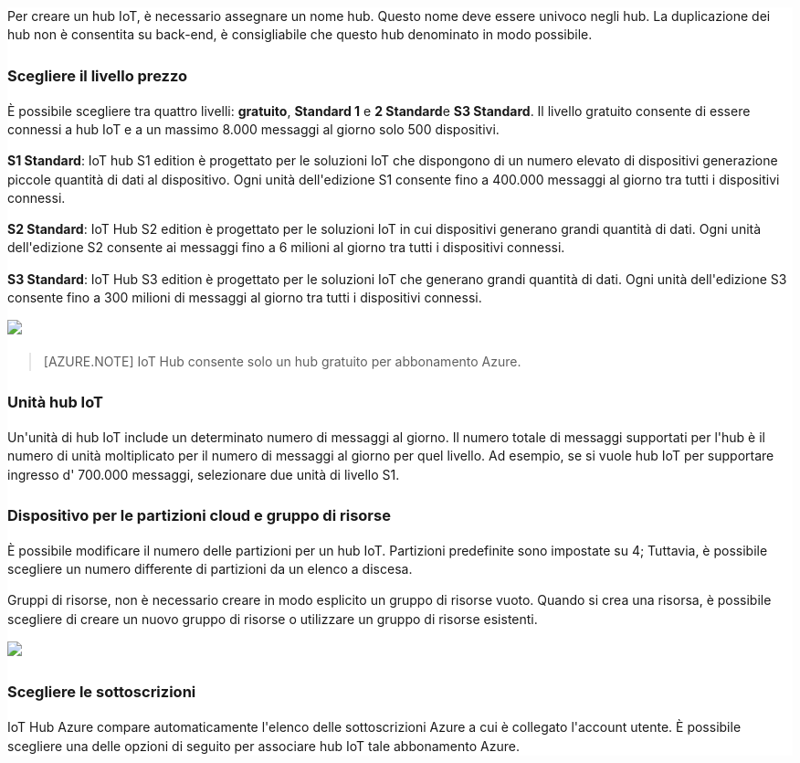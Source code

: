 Per creare un hub IoT, è necessario assegnare un nome hub. Questo nome deve essere univoco negli hub. La duplicazione dei hub non è consentita su back-end, è consigliabile che questo hub denominato in modo possibile.

### <a name="choose-the-pricing-tier"></a>Scegliere il livello prezzo

È possibile scegliere tra quattro livelli: **gratuito**, **Standard 1** e **2 Standard**e **S3 Standard**. Il livello gratuito consente di essere connessi a hub IoT e a un massimo 8.000 messaggi al giorno solo 500 dispositivi.

**S1 Standard**: IoT hub S1 edition è progettato per le soluzioni IoT che dispongono di un numero elevato di dispositivi generazione piccole quantità di dati al dispositivo. Ogni unità dell'edizione S1 consente fino a 400.000 messaggi al giorno tra tutti i dispositivi connessi.

**S2 Standard**: IoT Hub S2 edition è progettato per le soluzioni IoT in cui dispositivi generano grandi quantità di dati. Ogni unità dell'edizione S2 consente ai messaggi fino a 6 milioni al giorno tra tutti i dispositivi connessi.

**S3 Standard**: IoT Hub S3 edition è progettato per le soluzioni IoT che generano grandi quantità di dati. Ogni unità dell'edizione S3 consente fino a 300 milioni di messaggi al giorno tra tutti i dispositivi connessi.

![][4]

> [AZURE.NOTE] IoT Hub consente solo un hub gratuito per abbonamento Azure.

### <a name="iot-hub-units"></a>Unità hub IoT

Un'unità di hub IoT include un determinato numero di messaggi al giorno. Il numero totale di messaggi supportati per l'hub è il numero di unità moltiplicato per il numero di messaggi al giorno per quel livello. Ad esempio, se si vuole hub IoT per supportare ingresso d' 700.000 messaggi, selezionare due unità di livello S1.

### <a name="device-to-cloud-partitions-and-resource-group"></a>Dispositivo per le partizioni cloud e gruppo di risorse

È possibile modificare il numero delle partizioni per un hub IoT. Partizioni predefinite sono impostate su 4; Tuttavia, è possibile scegliere un numero differente di partizioni da un elenco a discesa.

Gruppi di risorse, non è necessario creare in modo esplicito un gruppo di risorse vuoto. Quando si crea una risorsa, è possibile scegliere di creare un nuovo gruppo di risorse o utilizzare un gruppo di risorse esistenti.

![][5]

### <a name="choose-subscriptions"></a>Scegliere le sottoscrizioni

IoT Hub Azure compare automaticamente l'elenco delle sottoscrizioni Azure a cui è collegato l'account utente. È possibile scegliere una delle opzioni di seguito per associare hub IoT tale abbonamento Azure.


  [4]: ./media/iot-hub-create-through-portal/create-iothub.png
  [5]: ./media/iot-hub-create-through-portal/location1.png
  [8]: ./media/iot-hub-create-through-portal/portal-settings.png
  [10]: ./media/iot-hub-create-through-portal/shared-access-policies.png
  [11]: ./media/iot-hub-create-through-portal/messaging-settings.png
  [12]: ./media/iot-hub-create-through-portal/pricing-error.png
[lnk-bulk]: iot-hub-bulk-identity-mgmt.md
[lnk-metrics]: iot-hub-metrics.md
[lnk-monitor]: iot-hub-operations-monitoring.md
[lnk-devguide]: iot-hub-devguide.md
[lnk-gateway]: iot-hub-linux-gateway-sdk-simulated-device.md
[lnk-securing]: iot-hub-security-ground-up.md